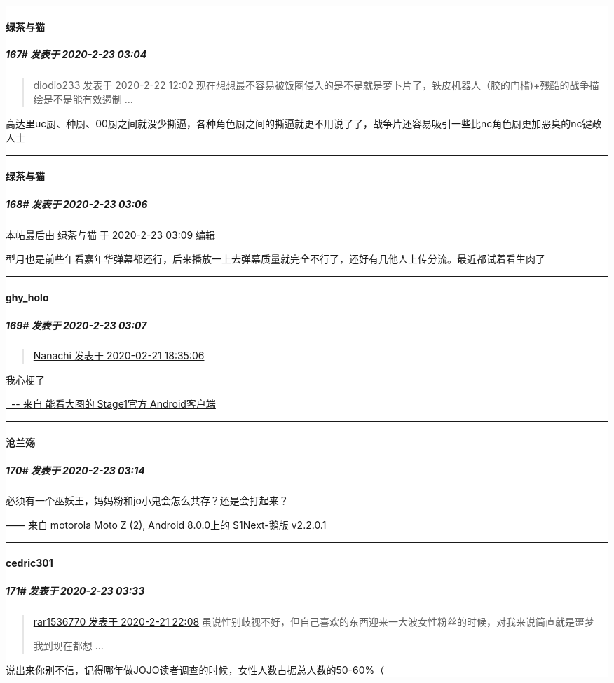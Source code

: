 
-----

####  绿茶与猫  
##### 167#       发表于 2020-2-23 03:04


<blockquote>diodio233 发表于 2020-2-22 12:02
现在想想最不容易被饭圈侵入的是不是就是萝卜片了，铁皮机器人（胶的门槛)+残酷的战争描绘是不是能有效遏制 ...</blockquote>
高达里uc厨、种厨、00厨之间就没少撕逼，各种角色厨之间的撕逼就更不用说了了，战争片还容易吸引一些比nc角色厨更加恶臭的nc键政人士


-----

####  绿茶与猫  
##### 168#       发表于 2020-2-23 03:06


 本帖最后由 绿茶与猫 于 2020-2-23 03:09 编辑 

型月也是前些年看嘉年华弹幕都还行，后来播放一上去弹幕质量就完全不行了，还好有几他人上传分流。最近都试着看生肉了


-----

####  ghy_holo  
##### 169#       发表于 2020-2-23 03:07


<blockquote><a href="httphttps://bbs.saraba1st.com/2b/forum.php?mod=redirect&amp;goto=findpost&amp;pid=46482950&amp;ptid=1914932" target="_blank">Nanachi 发表于 2020-02-21 18:35:06</a></blockquote>我心梗了

[  -- 来自 能看大图的 Stage1官方 Android客户端](https://www.coolapk.com/apk/140634)


-----

####  沧兰殇  
##### 170#       发表于 2020-2-23 03:14


必须有一个巫妖王，妈妈粉和jo小鬼会怎么共存？还是会打起来？

—— 来自 motorola Moto Z (2), Android 8.0.0上的 [S1Next-鹅版](https://github.com/ykrank/S1-Next/releases) v2.2.0.1


-----

####  cedric301  
##### 171#       发表于 2020-2-23 03:33


<blockquote><a href="httphttps://bbs.saraba1st.com/2b/forum.php?mod=redirect&amp;goto=findpost&amp;pid=46484789&amp;ptid=1914932" target="_blank">rar1536770 发表于 2020-2-21 22:08</a>
虽说性别歧视不好，但自己喜欢的东西迎来一大波女性粉丝的时候，对我来说简直就是噩梦

我到现在都想 ...</blockquote>
说出来你别不信，记得哪年做JOJO读者调查的时候，女性人数占据总人数的50-60%（
